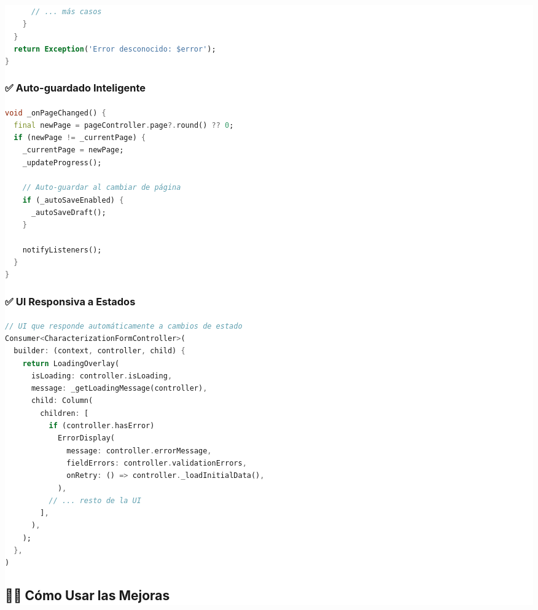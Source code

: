 ```dart
      // ... más casos
    }
  }
  return Exception('Error desconocido: $error');
}
```

### **✅ Auto-guardado Inteligente**
```dart
void _onPageChanged() {
  final newPage = pageController.page?.round() ?? 0;
  if (newPage != _currentPage) {
    _currentPage = newPage;
    _updateProgress();
    
    // Auto-guardar al cambiar de página
    if (_autoSaveEnabled) {
      _autoSaveDraft();
    }
    
    notifyListeners();
  }
}
```

### **✅ UI Responsiva a Estados**
```dart
// UI que responde automáticamente a cambios de estado
Consumer<CharacterizationFormController>(
  builder: (context, controller, child) {
    return LoadingOverlay(
      isLoading: controller.isLoading,
      message: _getLoadingMessage(controller),
      child: Column(
        children: [
          if (controller.hasError)
            ErrorDisplay(
              message: controller.errorMessage,
              fieldErrors: controller.validationErrors,
              onRetry: () => controller._loadInitialData(),
            ),
          // ... resto de la UI
        ],
      ),
    );
  },
)
```

## 🧑‍💻 Cómo Usar las Mejoras
